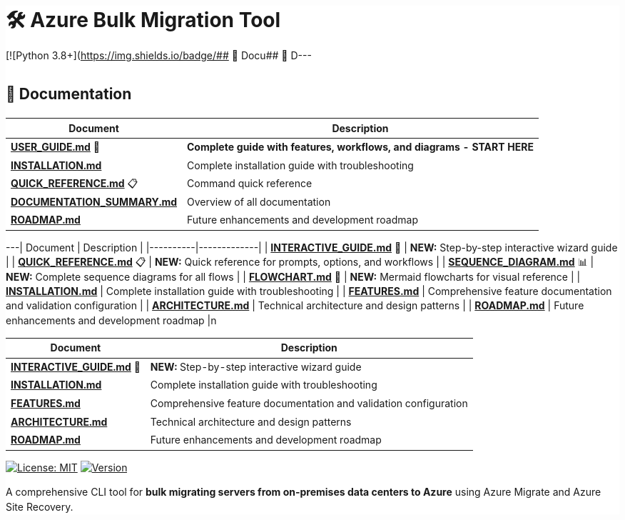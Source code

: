 # 🛠️ Azure Bulk Migration Tool

[![Python 3.8+](https://img.shields.io/badge/## 📖 Docu## 📖 D---

## 📖 Documentation

| Document | Description |
|----------|-------------|
| **[USER_GUIDE.md](docs/USER_GUIDE.md)** 🌟 | **Complete guide with features, workflows, and diagrams - START HERE** |
| **[INSTALLATION.md](docs/INSTALLATION.md)** | Complete installation guide with troubleshooting |
| **[QUICK_REFERENCE.md](docs/QUICK_REFERENCE.md)** 📋 | Command quick reference |
| **[DOCUMENTATION_SUMMARY.md](docs/DOCUMENTATION_SUMMARY.md)** | Overview of all documentation |
| **[ROADMAP.md](docs/ROADMAP.md)** | Future enhancements and development roadmap |

---| Document | Description |
|----------|-------------|
| **[INTERACTIVE_GUIDE.md](docs/INTERACTIVE_GUIDE.md)** 🌟 | **NEW:** Step-by-step interactive wizard guide |
| **[QUICK_REFERENCE.md](docs/QUICK_REFERENCE.md)** 📋 | **NEW:** Quick reference for prompts, options, and workflows |
| **[SEQUENCE_DIAGRAM.md](docs/SEQUENCE_DIAGRAM.md)** 📊 | **NEW:** Complete sequence diagrams for all flows |
| **[FLOWCHART.md](docs/FLOWCHART.md)** 🔄 | **NEW:** Mermaid flowcharts for visual reference |
| **[INSTALLATION.md](docs/INSTALLATION.md)** | Complete installation guide with troubleshooting |
| **[FEATURES.md](docs/FEATURES.md)** | Comprehensive feature documentation and validation configuration |
| **[ARCHITECTURE.md](ARCHITECTURE.md)** | Technical architecture and design patterns |
| **[ROADMAP.md](docs/ROADMAP.md)** | Future enhancements and development roadmap |n

| Document | Description |
|----------|-------------|
| **[INTERACTIVE_GUIDE.md](docs/INTERACTIVE_GUIDE.md)** 🌟 | **NEW:** Step-by-step interactive wizard guide |
| **[INSTALLATION.md](docs/INSTALLATION.md)** | Complete installation guide with troubleshooting |
| **[FEATURES.md](docs/FEATURES.md)** | Comprehensive feature documentation and validation configuration |
| **[ARCHITECTURE.md](ARCHITECTURE.md)** | Technical architecture and design patterns |
| **[ROADMAP.md](docs/ROADMAP.md)** | Future enhancements and development roadmap |.8+-blue.svg)](https://www.python.org/downloads/)
[![License: MIT](https://img.shields.io/badge/License-MIT-yellow.svg)](https://opensource.org/licenses/MIT)
[![Version](https://img.shields.io/badge/version-3.0.0-green.svg)](https://github.com/atef-aziz/azmig_tool)

A comprehensive CLI tool for **bulk migrating servers from on-premises data centers to Azure** using Azure Migrate and Azure Site Recovery.

